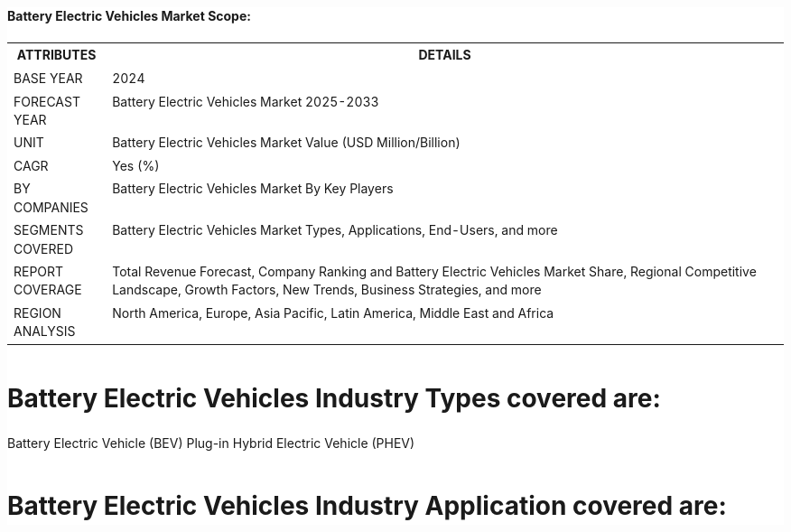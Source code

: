 <h4>Battery Electric Vehicles Market Scope:</h4>
<table>
<tr>
<th>ATTRIBUTES</th>
<th>DETAILS</th>
</tr>
<tr>
<td>BASE YEAR</td>
<td>2024</td>
</tr>
<tr>
<td>FORECAST YEAR</td>
<td>Battery Electric Vehicles Market 2025-2033</td>
</tr>
<tr>
<td>UNIT</td>
<td>Battery Electric Vehicles Market Value (USD Million/Billion)</td>
<tr>
<td>CAGR</td>
<td>Yes (%)</td>
</tr>
</tr>
<tr>
<td>BY COMPANIES</td>
<td>Battery Electric Vehicles Market By Key Players</td>
</tr>
<tr>
<td>SEGMENTS COVERED</td>
<td>Battery Electric Vehicles Market Types, Applications, End-Users, and more</td>
</tr>
<tr>
<td>REPORT COVERAGE</td>
<td>Total Revenue Forecast, Company Ranking and Battery Electric Vehicles Market Share, Regional Competitive Landscape, Growth Factors, New Trends, Business Strategies, and more</td>
</tr>
<tr>
<td>REGION ANALYSIS</td>
<td>North America, Europe, Asia Pacific, Latin America, Middle East and Africa</td>
</tr>
</table>

# <strong>Battery Electric Vehicles Industry Types covered are:</strong>

Battery Electric Vehicle (BEV)
    Plug-in Hybrid Electric Vehicle (PHEV)

# <strong>Battery Electric Vehicles Industry Application covered are:</strong>

